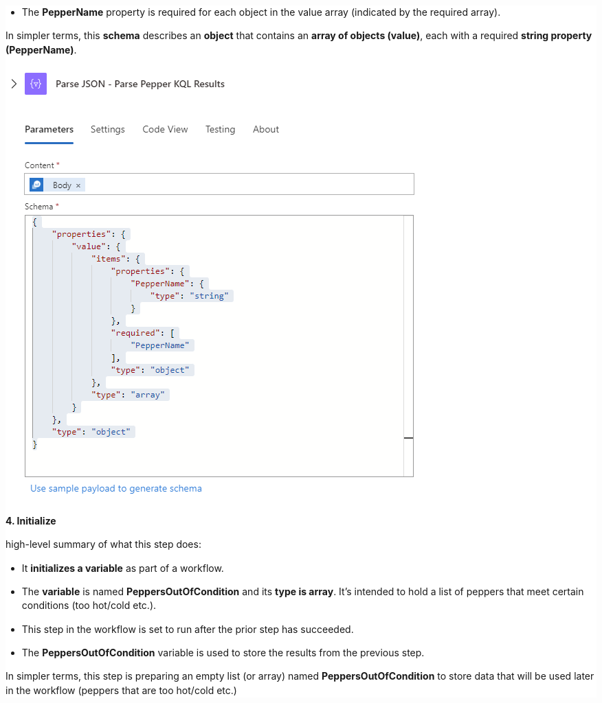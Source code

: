 - The **PepperName** property is required for each object in the value array (indicated by the required array).

In simpler terms, this **schema** describes an **object** that contains an **array of objects (value)**, each with a required **string property (PepperName)**.

![](/assets/img/SoilSensor3/parse1.png)


**4. Initialize**

high-level summary of what this step does:

- It **initializes a variable** as part of a workflow.

- The **variable** is named **PeppersOutOfCondition** and its **type is array**. It’s intended to hold a list of peppers that meet certain conditions (too hot/cold etc.).

- This step in the workflow is set to run after the prior step has succeeded.

- The **PeppersOutOfCondition** variable is used to store the results from the previous step.

In simpler terms, this step is preparing an empty list (or array) named **PeppersOutOfCondition** to store data that will be used later in the workflow (peppers that are too hot/cold etc.)
